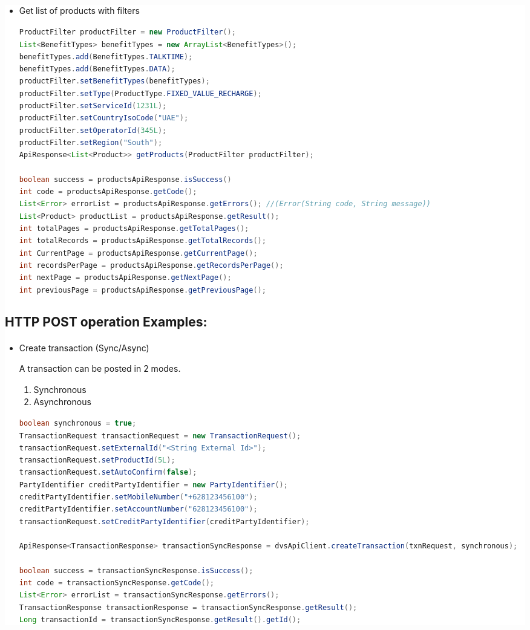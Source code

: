 - Get list of products with filters

    ```java
    ProductFilter productFilter = new ProductFilter();
    List<BenefitTypes> benefitTypes = new ArrayList<BenefitTypes>();
    benefitTypes.add(BenefitTypes.TALKTIME);
    benefitTypes.add(BenefitTypes.DATA);
    productFilter.setBenefitTypes(benefitTypes);
    productFilter.setType(ProductType.FIXED_VALUE_RECHARGE);
    productFilter.setServiceId(1231L);
    productFilter.setCountryIsoCode("UAE");
    productFilter.setOperatorId(345L);
    productFilter.setRegion("South");
    ApiResponse<List<Product>> getProducts(ProductFilter productFilter);

    boolean success = productsApiResponse.isSuccess()
    int code = productsApiResponse.getCode();
    List<Error> errorList = productsApiResponse.getErrors(); //(Error(String code, String message))
    List<Product> productList = productsApiResponse.getResult();
    int totalPages = productsApiResponse.getTotalPages(); 
    int totalRecords = productsApiResponse.getTotalRecords();
    int CurrentPage = productsApiResponse.getCurrentPage();
    int recordsPerPage = productsApiResponse.getRecordsPerPage(); 
    int nextPage = productsApiResponse.getNextPage();
    int previousPage = productsApiResponse.getPreviousPage();
    ```

## HTTP POST operation Examples:

- Create transaction (Sync/Async)

    A transaction can be posted in 2 modes.
    1. Synchronous
    2. Asynchronous
 
    ```java
    boolean synchronous = true;
    TransactionRequest transactionRequest = new TransactionRequest();
    transactionRequest.setExternalId("<String External Id>");
    transactionRequest.setProductId(5L);
    transactionRequest.setAutoConfirm(false);
    PartyIdentifier creditPartyIdentifier = new PartyIdentifier();
    creditPartyIdentifier.setMobileNumber("+628123456100");
    creditPartyIdentifier.setAccountNumber("628123456100");
    transactionRequest.setCreditPartyIdentifier(creditPartyIdentifier);
        
    ApiResponse<TransactionResponse> transactionSyncResponse = dvsApiClient.createTransaction(txnRequest, synchronous);
 
    boolean success = transactionSyncResponse.isSuccess();
    int code = transactionSyncResponse.getCode();
    List<Error> errorList = transactionSyncResponse.getErrors();
    TransactionResponse transactionResponse = transactionSyncResponse.getResult();
    Long transactionId = transactionSyncResponse.getResult().getId();
 